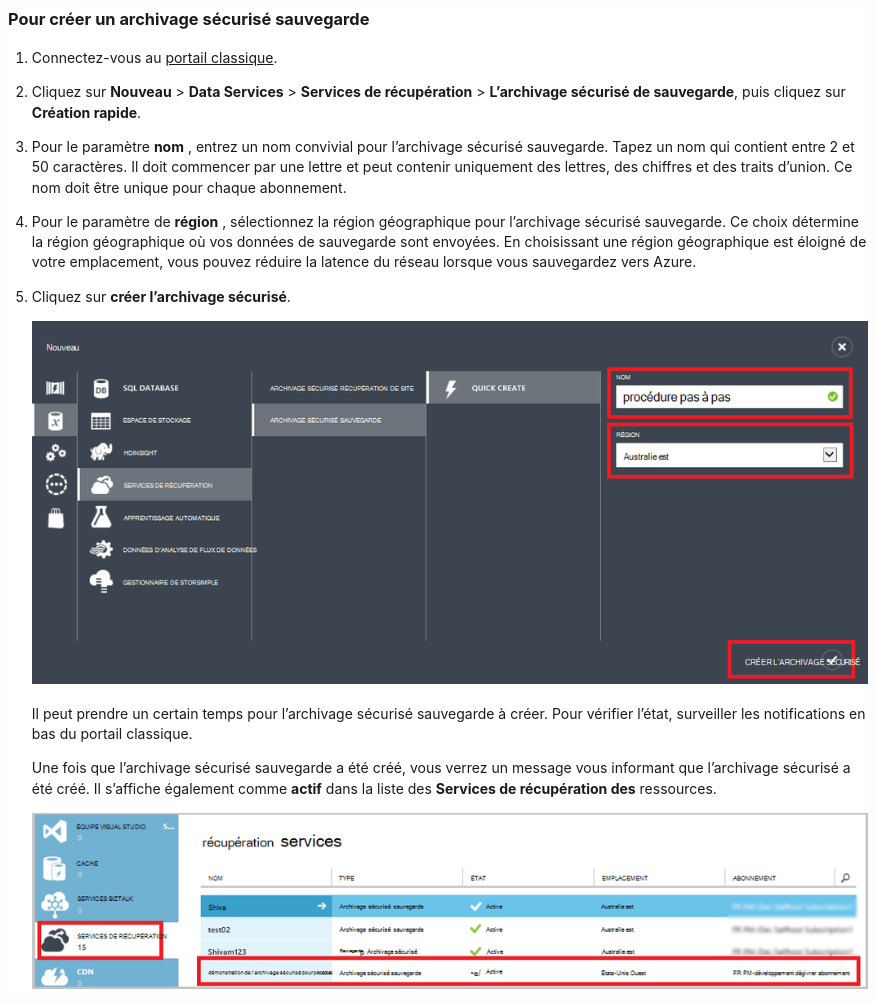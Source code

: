 ### <a name="to-create-a-backup-vault"></a>Pour créer un archivage sécurisé sauvegarde

1. Connectez-vous au [portail classique](https://manage.windowsazure.com/).

2. Cliquez sur **Nouveau** > **Data Services** > **Services de récupération** > **L’archivage sécurisé de sauvegarde**, puis cliquez sur **Création rapide**.

3. Pour le paramètre **nom** , entrez un nom convivial pour l’archivage sécurisé sauvegarde. Tapez un nom qui contient entre 2 et 50 caractères. Il doit commencer par une lettre et peut contenir uniquement des lettres, des chiffres et des traits d’union. Ce nom doit être unique pour chaque abonnement.

4. Pour le paramètre de **région** , sélectionnez la région géographique pour l’archivage sécurisé sauvegarde. Ce choix détermine la région géographique où vos données de sauvegarde sont envoyées. En choisissant une région géographique est éloigné de votre emplacement, vous pouvez réduire la latence du réseau lorsque vous sauvegardez vers Azure.

5. Cliquez sur **créer l’archivage sécurisé**.

    ![Créer un archivage sécurisé sauvegarde](./media/backup-configure-vault-classic/demo-vault-name.png)

    Il peut prendre un certain temps pour l’archivage sécurisé sauvegarde à créer. Pour vérifier l’état, surveiller les notifications en bas du portail classique.

    Une fois que l’archivage sécurisé sauvegarde a été créé, vous verrez un message vous informant que l’archivage sécurisé a été créé. Il s’affiche également comme **actif** dans la liste des **Services de récupération des** ressources.

    ![Création d’état de l’archivage sécurisé](./media/backup-configure-vault-classic/recovery-services-select-vault.png)
